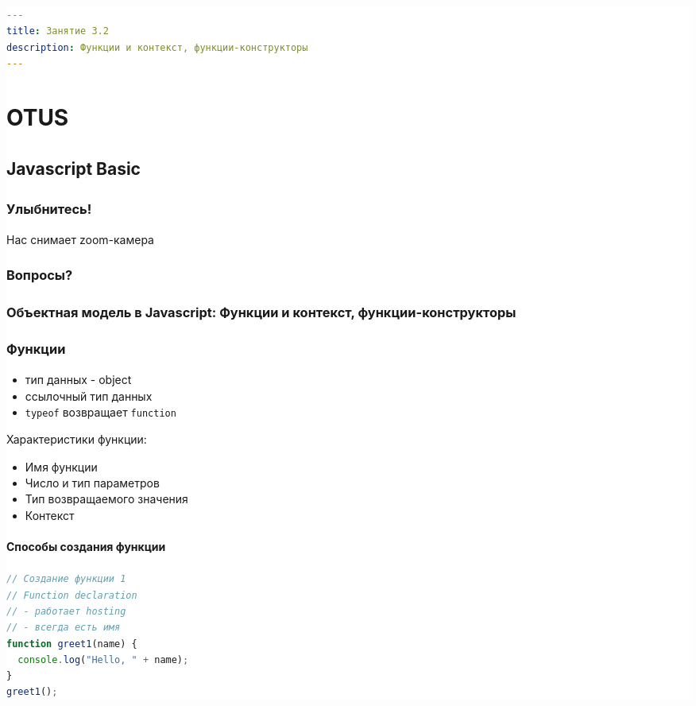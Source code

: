```yaml
---
title: Занятие 3.2
description: Функции и контекст, функции-конструкторы
---
```


# OTUS

## Javascript Basic



### Улыбнитесь!

Нас снимает zoom-камера



### Вопросы?



### Объектная модель в Javascript: Функции и контекст, функции-конструкторы



### Функции



- тип данных - object
- ссылочный тип данных
- `typeof` возвращает `function`



Характеристики функции:

- Имя функции
- Число и тип параметров
- Тип возвращаемого значения
- Контекст



#### Способы создания функции



```js [1-30]
// Создание функции 1
// Function declaration
// - работает hosting
// - всегда есть имя
function greet1(name) {
  console.log("Hello, " + name);
}
greet1();
```
